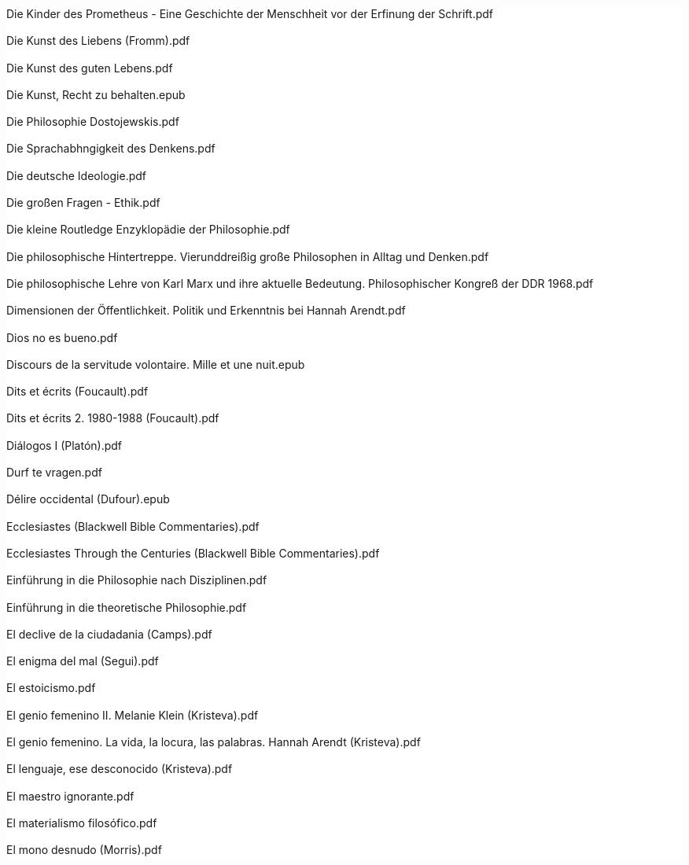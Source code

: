 Die Kinder des Prometheus - Eine Geschichte der Menschheit vor der Erfinung der Schrift.pdf

Die Kunst des Liebens (Fromm).pdf

Die Kunst des guten Lebens.pdf

Die Kunst, Recht zu behalten.epub

Die Philosophie Dostojewskis.pdf

Die Sprachabhngigkeit des Denkens.pdf

Die deutsche Ideologie.pdf

Die großen Fragen - Ethik.pdf

Die kleine Routledge Enzyklopädie der Philosophie.pdf

Die philosophische Hintertreppe. Vierunddreißig große Philosophen in Alltag und Denken.pdf

Die philosophische Lehre von Karl Marx und ihre aktuelle Bedeutung. Philosophischer Kongreß der DDR 1968.pdf

Dimensionen der Öffentlichkeit. Politik und Erkenntnis bei Hannah Arendt.pdf

Dios no es bueno.pdf

Discours de la servitude volontaire. Mille et une nuit.epub

Dits et écrits (Foucault).pdf

Dits et écrits 2. 1980-1988 (Foucault).pdf

Diálogos I (Platón).pdf

Durf te vragen.pdf

Délire occidental (Dufour).epub

Ecclesiastes (Blackwell Bible Commentaries).pdf

Ecclesiastes Through the Centuries (Blackwell Bible Commentaries).pdf

Einführung in die Philosophie nach Disziplinen.pdf

Einführung in die theoretische Philosophie.pdf

El declive de la ciudadania (Camps).pdf

El enigma del mal (Segui).pdf

El estoicismo.pdf

El genio femenino II. Melanie Klein (Kristeva).pdf

El genio femenino. La vida, la locura, las palabras. Hannah Arendt (Kristeva).pdf

El lenguaje, ese desconocido (Kristeva).pdf

El maestro ignorante.pdf

El materialismo filosófico.pdf

El mono desnudo (Morris).pdf
